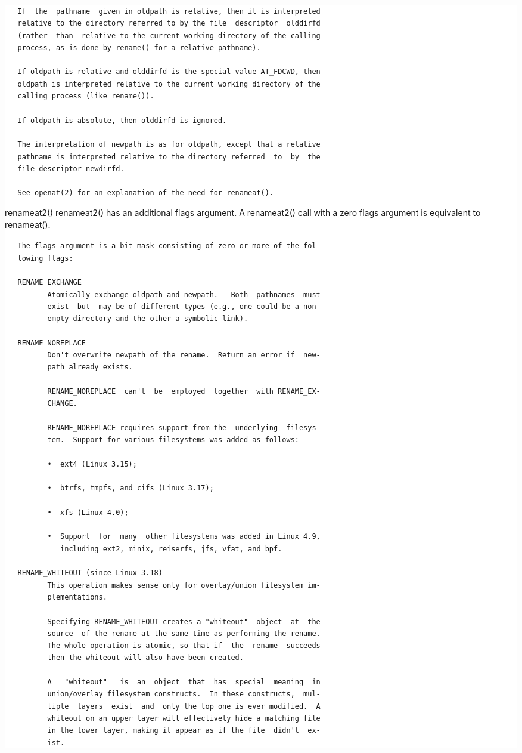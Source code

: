        If  the  pathname  given in oldpath is relative, then it is interpreted
       relative to the directory referred to by the file  descriptor  olddirfd
       (rather  than  relative to the current working directory of the calling
       process, as is done by rename() for a relative pathname).

       If oldpath is relative and olddirfd is the special value AT_FDCWD, then
       oldpath is interpreted relative to the current working directory of the
       calling process (like rename()).

       If oldpath is absolute, then olddirfd is ignored.

       The interpretation of newpath is as for oldpath, except that a relative
       pathname is interpreted relative to the directory referred  to  by  the
       file descriptor newdirfd.

       See openat(2) for an explanation of the need for renameat().

   renameat2()
       renameat2()  has an additional flags argument.  A renameat2() call with
       a zero flags argument is equivalent to renameat().

       The flags argument is a bit mask consisting of zero or more of the fol‐
       lowing flags:

       RENAME_EXCHANGE
              Atomically exchange oldpath and newpath.   Both  pathnames  must
              exist  but  may be of different types (e.g., one could be a non-
              empty directory and the other a symbolic link).

       RENAME_NOREPLACE
              Don't overwrite newpath of the rename.  Return an error if  new‐
              path already exists.

              RENAME_NOREPLACE  can't  be  employed  together  with RENAME_EX‐
              CHANGE.

              RENAME_NOREPLACE requires support from the  underlying  filesys‐
              tem.  Support for various filesystems was added as follows:

              •  ext4 (Linux 3.15);

              •  btrfs, tmpfs, and cifs (Linux 3.17);

              •  xfs (Linux 4.0);

              •  Support  for  many  other filesystems was added in Linux 4.9,
                 including ext2, minix, reiserfs, jfs, vfat, and bpf.

       RENAME_WHITEOUT (since Linux 3.18)
              This operation makes sense only for overlay/union filesystem im‐
              plementations.

              Specifying RENAME_WHITEOUT creates a "whiteout"  object  at  the
              source  of the rename at the same time as performing the rename.
              The whole operation is atomic, so that if  the  rename  succeeds
              then the whiteout will also have been created.

              A   "whiteout"   is  an  object  that  has  special  meaning  in
              union/overlay filesystem constructs.  In these constructs,  mul‐
              tiple  layers  exist  and  only the top one is ever modified.  A
              whiteout on an upper layer will effectively hide a matching file
              in the lower layer, making it appear as if the file  didn't  ex‐
              ist.
